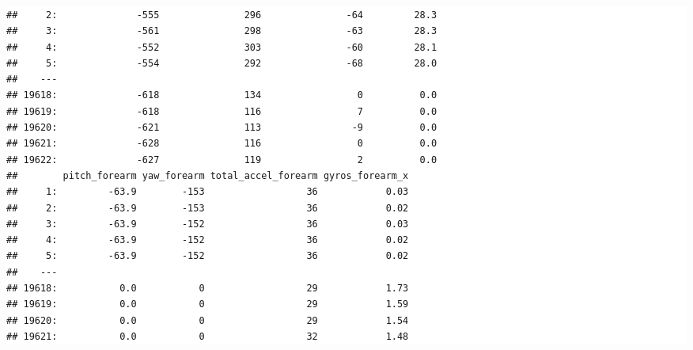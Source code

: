     ##     2:              -555               296               -64         28.3
    ##     3:              -561               298               -63         28.3
    ##     4:              -552               303               -60         28.1
    ##     5:              -554               292               -68         28.0
    ##    ---                                                                   
    ## 19618:              -618               134                 0          0.0
    ## 19619:              -618               116                 7          0.0
    ## 19620:              -621               113                -9          0.0
    ## 19621:              -628               116                 0          0.0
    ## 19622:              -627               119                 2          0.0
    ##        pitch_forearm yaw_forearm total_accel_forearm gyros_forearm_x
    ##     1:         -63.9        -153                  36            0.03
    ##     2:         -63.9        -153                  36            0.02
    ##     3:         -63.9        -152                  36            0.03
    ##     4:         -63.9        -152                  36            0.02
    ##     5:         -63.9        -152                  36            0.02
    ##    ---                                                              
    ## 19618:           0.0           0                  29            1.73
    ## 19619:           0.0           0                  29            1.59
    ## 19620:           0.0           0                  29            1.54
    ## 19621:           0.0           0                  32            1.48